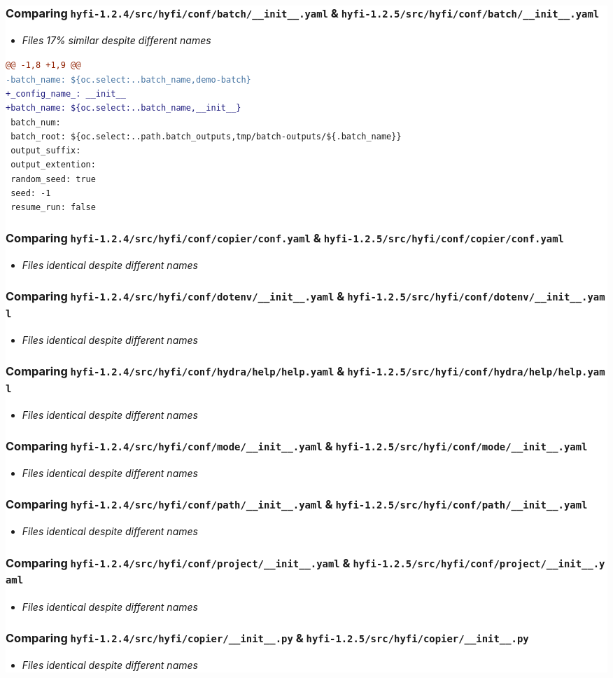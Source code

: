 ### Comparing `hyfi-1.2.4/src/hyfi/conf/batch/__init__.yaml` & `hyfi-1.2.5/src/hyfi/conf/batch/__init__.yaml`

 * *Files 17% similar despite different names*

```diff
@@ -1,8 +1,9 @@
-batch_name: ${oc.select:..batch_name,demo-batch}
+_config_name_: __init__
+batch_name: ${oc.select:..batch_name,__init__}
 batch_num:
 batch_root: ${oc.select:..path.batch_outputs,tmp/batch-outputs/${.batch_name}}
 output_suffix:
 output_extention:
 random_seed: true
 seed: -1
 resume_run: false
```

### Comparing `hyfi-1.2.4/src/hyfi/conf/copier/conf.yaml` & `hyfi-1.2.5/src/hyfi/conf/copier/conf.yaml`

 * *Files identical despite different names*

### Comparing `hyfi-1.2.4/src/hyfi/conf/dotenv/__init__.yaml` & `hyfi-1.2.5/src/hyfi/conf/dotenv/__init__.yaml`

 * *Files identical despite different names*

### Comparing `hyfi-1.2.4/src/hyfi/conf/hydra/help/help.yaml` & `hyfi-1.2.5/src/hyfi/conf/hydra/help/help.yaml`

 * *Files identical despite different names*

### Comparing `hyfi-1.2.4/src/hyfi/conf/mode/__init__.yaml` & `hyfi-1.2.5/src/hyfi/conf/mode/__init__.yaml`

 * *Files identical despite different names*

### Comparing `hyfi-1.2.4/src/hyfi/conf/path/__init__.yaml` & `hyfi-1.2.5/src/hyfi/conf/path/__init__.yaml`

 * *Files identical despite different names*

### Comparing `hyfi-1.2.4/src/hyfi/conf/project/__init__.yaml` & `hyfi-1.2.5/src/hyfi/conf/project/__init__.yaml`

 * *Files identical despite different names*

### Comparing `hyfi-1.2.4/src/hyfi/copier/__init__.py` & `hyfi-1.2.5/src/hyfi/copier/__init__.py`

 * *Files identical despite different names*
